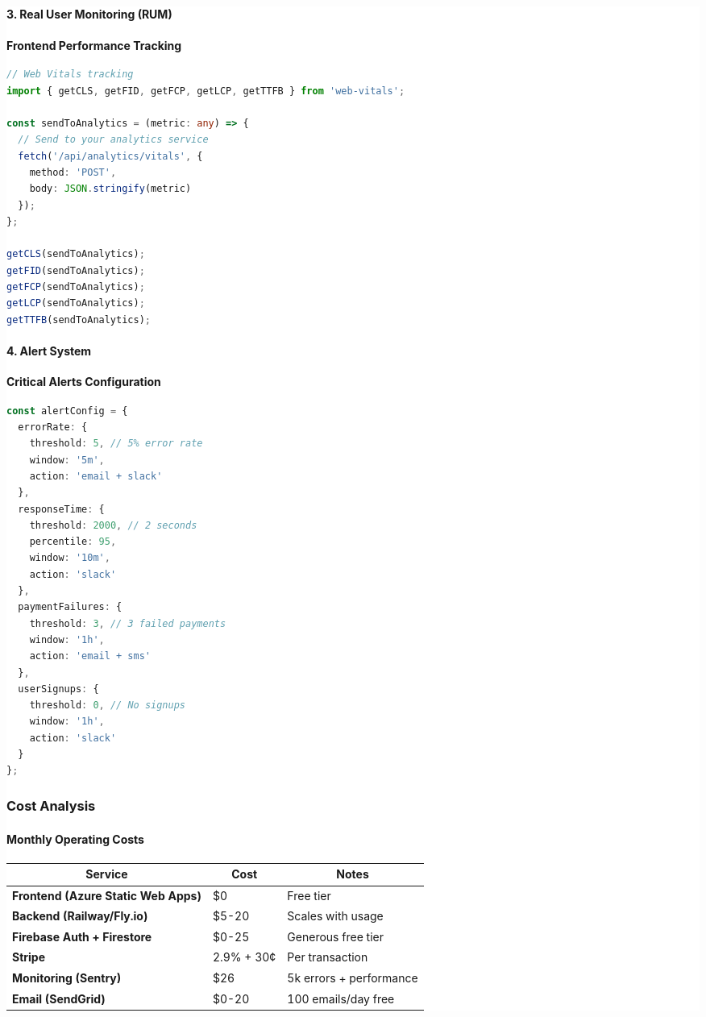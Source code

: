 #### 3. Real User Monitoring (RUM)
**Frontend Performance Tracking**
```typescript
// Web Vitals tracking
import { getCLS, getFID, getFCP, getLCP, getTTFB } from 'web-vitals';

const sendToAnalytics = (metric: any) => {
  // Send to your analytics service
  fetch('/api/analytics/vitals', {
    method: 'POST',
    body: JSON.stringify(metric)
  });
};

getCLS(sendToAnalytics);
getFID(sendToAnalytics);
getFCP(sendToAnalytics);
getLCP(sendToAnalytics);
getTTFB(sendToAnalytics);
```

#### 4. Alert System
**Critical Alerts Configuration**
```typescript
const alertConfig = {
  errorRate: {
    threshold: 5, // 5% error rate
    window: '5m',
    action: 'email + slack'
  },
  responseTime: {
    threshold: 2000, // 2 seconds
    percentile: 95,
    window: '10m',
    action: 'slack'
  },
  paymentFailures: {
    threshold: 3, // 3 failed payments
    window: '1h',
    action: 'email + sms'
  },
  userSignups: {
    threshold: 0, // No signups
    window: '1h',
    action: 'slack'
  }
};
```

### Cost Analysis

#### Monthly Operating Costs
| Service | Cost | Notes |
|---------|------|-------|
| **Frontend (Azure Static Web Apps)** | $0 | Free tier |
| **Backend (Railway/Fly.io)** | $5-20 | Scales with usage |
| **Firebase Auth + Firestore** | $0-25 | Generous free tier |
| **Stripe** | 2.9% + 30¢ | Per transaction |
| **Monitoring (Sentry)** | $26 | 5k errors + performance |
| **Email (SendGrid)** | $0-20 | 100 emails/day free |